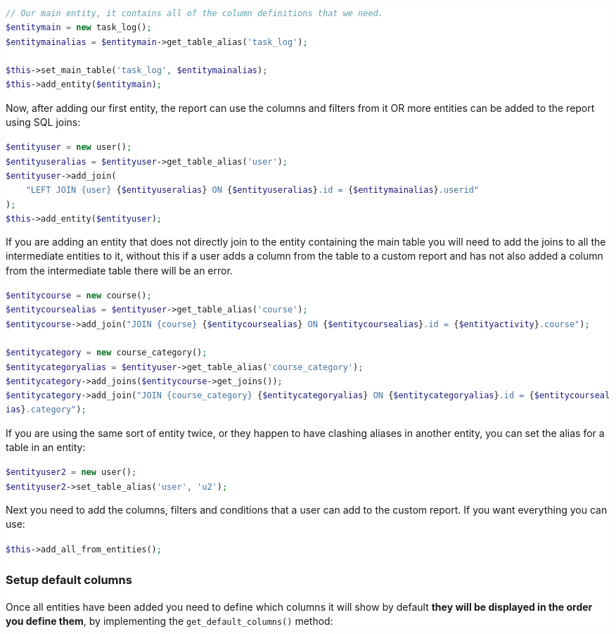 ```php
// Our main entity, it contains all of the column definitions that we need.
$entitymain = new task_log();
$entitymainalias = $entitymain->get_table_alias('task_log');

$this->set_main_table('task_log', $entitymainalias);
$this->add_entity($entitymain);
```

Now, after adding our first entity, the report can use the columns and filters from it OR more entities can be added to the report using SQL joins:

```php
$entityuser = new user();
$entityuseralias = $entityuser->get_table_alias('user');
$entityuser->add_join(
    "LEFT JOIN {user} {$entityuseralias} ON {$entityuseralias}.id = {$entitymainalias}.userid"
);
$this->add_entity($entityuser);
```

If you are adding an entity that does not directly join to the entity containing the main table you will need to add the joins to all the intermediate entities to it, without this if a user adds a column from the table to a custom report and has not also added a column from the intermediate table there will be an error.

```php
$entitycourse = new course();
$entitycoursealias = $entityuser->get_table_alias('course');
$entitycourse->add_join("JOIN {course} {$entitycoursealias} ON {$entitycoursealias}.id = {$entityactivity}.course");

$entitycategory = new course_category();
$entitycategoryalias = $entityuser->get_table_alias('course_category');
$entitycategory->add_joins($entitycourse->get_joins());
$entitycategory->add_join("JOIN {course_category} {$entitycategoryalias} ON {$entitycategoryalias}.id = {$entitycoursealias}.category");
```

If you are using the same sort of entity twice, or they happen to have clashing aliases in another entity, you can set the alias for a table in an entity:

```php
$entityuser2 = new user();
$entityuser2->set_table_alias('user', 'u2');
```

Next you need to add the columns, filters and conditions that a user can add to the custom report. If you want everything you can use:

```php
$this->add_all_from_entities();
```

### Setup default columns

Once all entities have been added you need to define which columns it will show by default **they will be displayed in the order you define them**, by implementing the `get_default_columns()` method:
